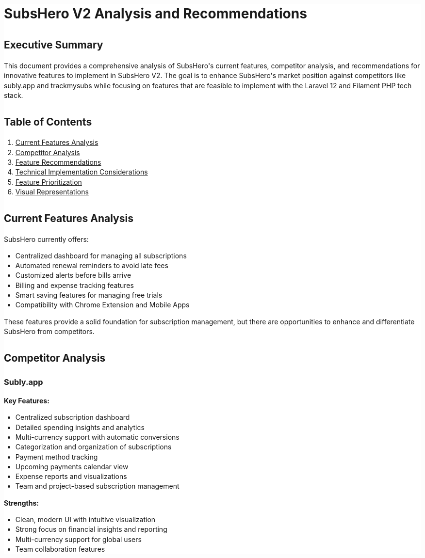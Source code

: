 # SubsHero V2 Analysis and Recommendations

## Executive Summary

This document provides a comprehensive analysis of SubsHero's current features, competitor analysis, and recommendations for innovative features to implement in SubsHero V2. The goal is to enhance SubsHero's market position against competitors like subly.app and trackmysubs while focusing on features that are feasible to implement with the Laravel 12 and Filament PHP tech stack.

## Table of Contents

1. [Current Features Analysis](#current-features-analysis)
2. [Competitor Analysis](#competitor-analysis)
3. [Feature Recommendations](#feature-recommendations)
4. [Technical Implementation Considerations](#technical-implementation-considerations)
5. [Feature Prioritization](#feature-prioritization)
6. [Visual Representations](#visual-representations)

## Current Features Analysis

SubsHero currently offers:

- Centralized dashboard for managing all subscriptions
- Automated renewal reminders to avoid late fees
- Customized alerts before bills arrive
- Billing and expense tracking features
- Smart saving features for managing free trials
- Compatibility with Chrome Extension and Mobile Apps

These features provide a solid foundation for subscription management, but there are opportunities to enhance and differentiate SubsHero from competitors.

## Competitor Analysis

### Subly.app

**Key Features:**
- Centralized subscription dashboard
- Detailed spending insights and analytics
- Multi-currency support with automatic conversions
- Categorization and organization of subscriptions
- Payment method tracking
- Upcoming payments calendar view
- Expense reports and visualizations
- Team and project-based subscription management

**Strengths:**
- Clean, modern UI with intuitive visualization
- Strong focus on financial insights and reporting
- Multi-currency support for global users
- Team collaboration features
